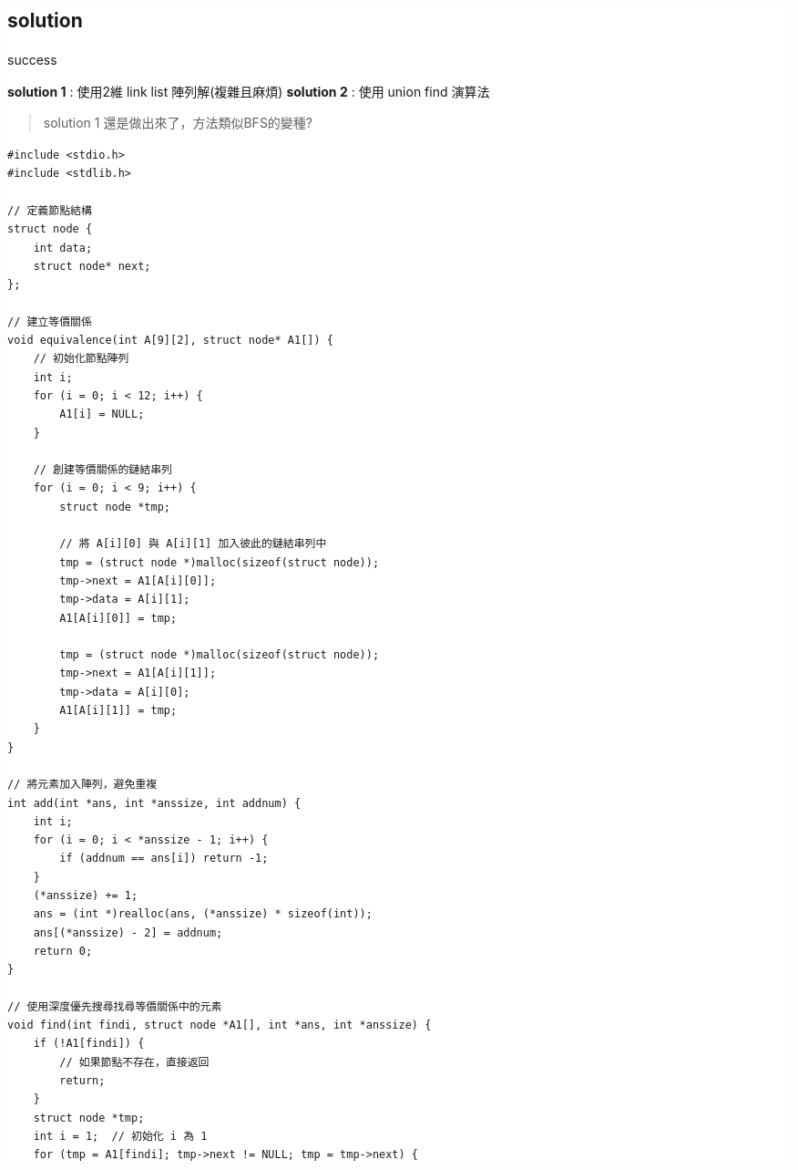 ## solution 
success

**solution 1** : 使用2維 link list 陣列解(複雜且麻煩)
**solution 2** : 使用 union find 演算法

 >  solution 1
還是做出來了，方法類似BFS的變種?
```c=
#include <stdio.h>
#include <stdlib.h>

// 定義節點結構
struct node {
    int data;
    struct node* next;
};

// 建立等價關係
void equivalence(int A[9][2], struct node* A1[]) {
    // 初始化節點陣列
    int i;
    for (i = 0; i < 12; i++) {
        A1[i] = NULL;
    }

    // 創建等價關係的鏈結串列
    for (i = 0; i < 9; i++) {
        struct node *tmp;

        // 將 A[i][0] 與 A[i][1] 加入彼此的鏈結串列中
        tmp = (struct node *)malloc(sizeof(struct node));
        tmp->next = A1[A[i][0]];
        tmp->data = A[i][1];
        A1[A[i][0]] = tmp;

        tmp = (struct node *)malloc(sizeof(struct node));
        tmp->next = A1[A[i][1]];
        tmp->data = A[i][0];
        A1[A[i][1]] = tmp;
    }
}

// 將元素加入陣列，避免重複
int add(int *ans, int *anssize, int addnum) {
    int i;
    for (i = 0; i < *anssize - 1; i++) {
        if (addnum == ans[i]) return -1;
    }
    (*anssize) += 1;
    ans = (int *)realloc(ans, (*anssize) * sizeof(int));
    ans[(*anssize) - 2] = addnum;
    return 0;
}

// 使用深度優先搜尋找尋等價關係中的元素
void find(int findi, struct node *A1[], int *ans, int *anssize) {
    if (!A1[findi]) {
        // 如果節點不存在，直接返回
        return;
    }
    struct node *tmp;
    int i = 1;  // 初始化 i 為 1
    for (tmp = A1[findi]; tmp->next != NULL; tmp = tmp->next) {
```